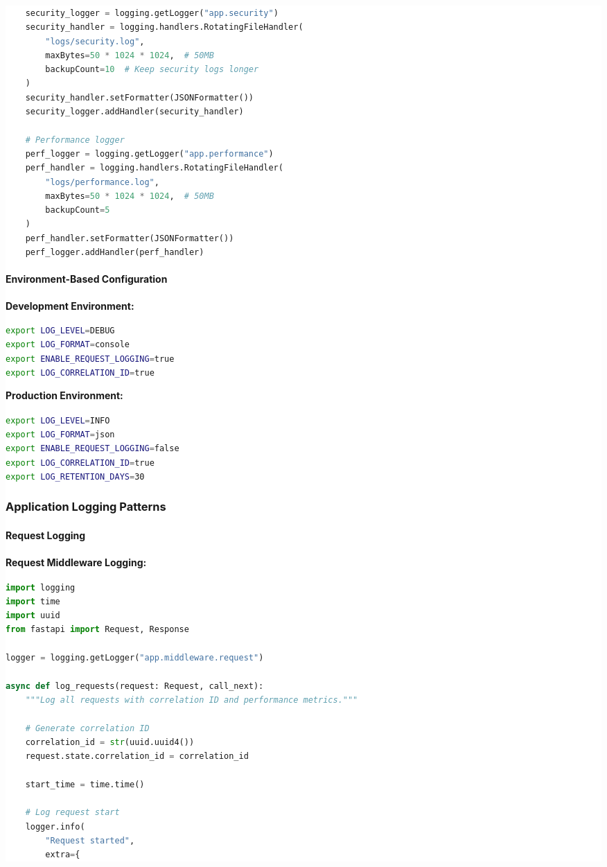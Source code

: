 ```python
    security_logger = logging.getLogger("app.security")
    security_handler = logging.handlers.RotatingFileHandler(
        "logs/security.log",
        maxBytes=50 * 1024 * 1024,  # 50MB
        backupCount=10  # Keep security logs longer
    )
    security_handler.setFormatter(JSONFormatter())
    security_logger.addHandler(security_handler)
    
    # Performance logger
    perf_logger = logging.getLogger("app.performance")
    perf_handler = logging.handlers.RotatingFileHandler(
        "logs/performance.log",
        maxBytes=50 * 1024 * 1024,  # 50MB
        backupCount=5
    )
    perf_handler.setFormatter(JSONFormatter())
    perf_logger.addHandler(perf_handler)
```

#### Environment-Based Configuration

**Development Environment:**
```bash
export LOG_LEVEL=DEBUG
export LOG_FORMAT=console
export ENABLE_REQUEST_LOGGING=true
export LOG_CORRELATION_ID=true
```

**Production Environment:**
```bash
export LOG_LEVEL=INFO
export LOG_FORMAT=json
export ENABLE_REQUEST_LOGGING=false
export LOG_CORRELATION_ID=true
export LOG_RETENTION_DAYS=30
```

### Application Logging Patterns

#### Request Logging

**Request Middleware Logging:**
```python
import logging
import time
import uuid
from fastapi import Request, Response

logger = logging.getLogger("app.middleware.request")

async def log_requests(request: Request, call_next):
    """Log all requests with correlation ID and performance metrics."""
    
    # Generate correlation ID
    correlation_id = str(uuid.uuid4())
    request.state.correlation_id = correlation_id
    
    start_time = time.time()
    
    # Log request start
    logger.info(
        "Request started",
        extra={
```